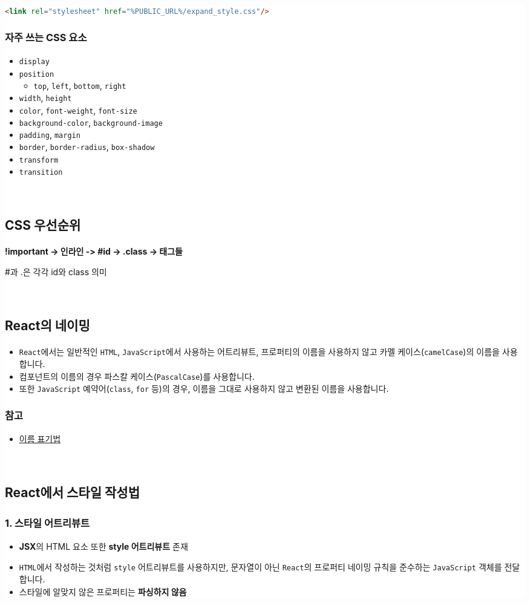 ```html
<link rel="stylesheet" href="%PUBLIC_URL%/expand_style.css"/>
```





### 자주 쓰는 CSS 요소

- `display`
- `position`
  - `top`, `left`, `bottom`, `right`
- `width`, `height`
- `color`, `font-weight`, `font-size`
- `background-color`, `background-image`
- `padding`, `margin`
- `border`, `border-radius`, `box-shadow`
- `transform`
- `transition`

<br>

## CSS 우선순위

**!important -> 인라인 -> #id -> .class -> 태그들**

#과 .은 각각 id와 class 의미

<br>

## React의 네이밍

- `React`에서는 일반적인 `HTML`, `JavaScript`에서 사용하는 어트리뷰트, 프로퍼티의 이름을 사용하지 않고 카멜 케이스(`camelCase`)의 이름을 사용합니다.
- 컴포넌트의 이름의 경우 파스칼 케이스(`PascalCase`)를 사용합니다.
- 또한 `JavaScript` 예약어(`class`, `for` 등)의 경우, 이름을 그대로 사용하지 않고 변환된 이름을 사용합니다.

### 참고

- [이름 표기법](https://velog.io/@leyuri/%ED%91%9C%EA%B8%B0%EB%B2%95-%EC%8A%A4%EB%84%A4%EC%9D%B4%ED%81%AC-%EC%BC%80%EC%9D%B4%EC%8A%A4-%ED%8C%8C%EC%8A%A4%EC%B9%BC-%EC%BC%80%EC%9D%B4%EC%8A%A4-%EC%B9%B4%EB%A9%9C-%EC%BC%80%EC%9D%B4%EC%8A%A4)

<br>

## React에서 스타일 작성법

### 1. 스타일 어트리뷰트

* **JSX**의 HTML 요소 또한 **style 어트리뷰트** 존재

- `HTML`에서 작성하는 것처럼 `style` 어트리뷰트를 사용하지만, 문자열이 아닌 `React`의 프로퍼티 네이밍 규칙을 준수하는 `JavaScript` 객체를 전달합니다.
- 스타일에 알맞지 않은 프로퍼티는 **파싱하지 않음**
